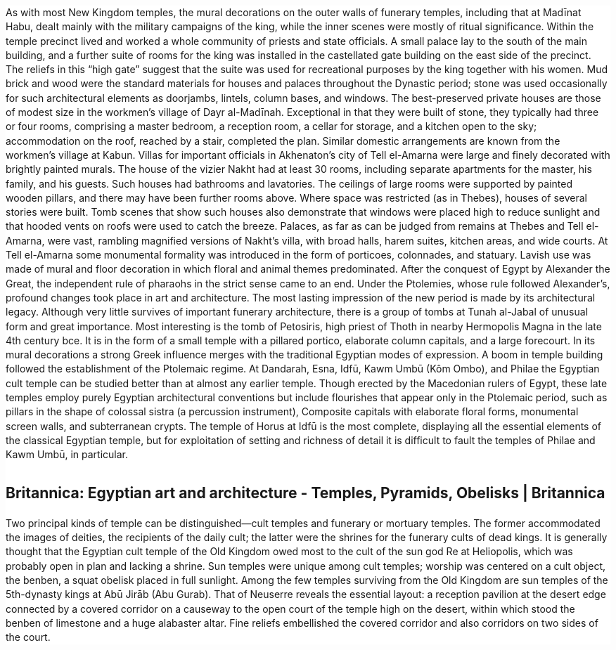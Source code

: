 As with most New Kingdom temples, the mural decorations on the outer walls of funerary temples, including that at Madīnat Habu, dealt mainly with the military campaigns of the king, while the inner scenes were mostly of ritual significance. Within the temple precinct lived and worked a whole community of priests and state officials. A small palace lay to the south of the main building, and a further suite of rooms for the king was installed in the castellated gate building on the east side of the precinct. The reliefs in this “high gate” suggest that the suite was used for recreational purposes by the king together with his women.
Mud brick and wood were the standard materials for houses and palaces throughout the Dynastic period; stone was used occasionally for such architectural elements as doorjambs, lintels, column bases, and windows.
The best-preserved private houses are those of modest size in the workmen’s village of Dayr al-Madīnah. Exceptional in that they were built of stone, they typically had three or four rooms, comprising a master bedroom, a reception room, a cellar for storage, and a kitchen open to the sky; accommodation on the roof, reached by a stair, completed the plan. Similar domestic arrangements are known from the workmen’s village at Kabun.
Villas for important officials in Akhenaton’s city of Tell el-Amarna were large and finely decorated with brightly painted murals. The house of the vizier Nakht had at least 30 rooms, including separate apartments for the master, his family, and his guests. Such houses had bathrooms and lavatories. The ceilings of large rooms were supported by painted wooden pillars, and there may have been further rooms above. Where space was restricted (as in Thebes), houses of several stories were built. Tomb scenes that show such houses also demonstrate that windows were placed high to reduce sunlight and that hooded vents on roofs were used to catch the breeze.
Palaces, as far as can be judged from remains at Thebes and Tell el-Amarna, were vast, rambling magnified versions of Nakht’s villa, with broad halls, harem suites, kitchen areas, and wide courts. At Tell el-Amarna some monumental formality was introduced in the form of porticoes, colonnades, and statuary. Lavish use was made of mural and floor decoration in which floral and animal themes predominated.
After the conquest of Egypt by Alexander the Great, the independent rule of pharaohs in the strict sense came to an end. Under the Ptolemies, whose rule followed Alexander’s, profound changes took place in art and architecture.
The most lasting impression of the new period is made by its architectural legacy. Although very little survives of important funerary architecture, there is a group of tombs at Tunah al-Jabal of unusual form and great importance. Most interesting is the tomb of Petosiris, high priest of Thoth in nearby Hermopolis Magna in the late 4th century bce. It is in the form of a small temple with a pillared portico, elaborate column capitals, and a large forecourt. In its mural decorations a strong Greek influence merges with the traditional Egyptian modes of expression.
A boom in temple building followed the establishment of the Ptolemaic regime. At Dandarah, Esna, Idfū, Kawm Umbū (Kôm Ombo), and Philae the Egyptian cult temple can be studied better than at almost any earlier temple. Though erected by the Macedonian rulers of Egypt, these late temples employ purely Egyptian architectural conventions but include flourishes that appear only in the Ptolemaic period, such as pillars in the shape of colossal sistra (a percussion instrument), Composite capitals with elaborate floral forms, monumental screen walls, and subterranean crypts. The temple of Horus at Idfū is the most complete, displaying all the essential elements of the classical Egyptian temple, but for exploitation of setting and richness of detail it is difficult to fault the temples of Philae and Kawm Umbū, in particular.

## Britannica: Egyptian art and architecture - Temples, Pyramids, Obelisks | Britannica
Two principal kinds of temple can be distinguished—cult temples and funerary or mortuary temples. The former accommodated the images of deities, the recipients of the daily cult; the latter were the shrines for the funerary cults of dead kings.
It is generally thought that the Egyptian cult temple of the Old Kingdom owed most to the cult of the sun god Re at Heliopolis, which was probably open in plan and lacking a shrine. Sun temples were unique among cult temples; worship was centered on a cult object, the benben, a squat obelisk placed in full sunlight. Among the few temples surviving from the Old Kingdom are sun temples of the 5th-dynasty kings at Abū Jirāb (Abu Gurab). That of Neuserre reveals the essential layout: a reception pavilion at the desert edge connected by a covered corridor on a causeway to the open court of the temple high on the desert, within which stood the benben of limestone and a huge alabaster altar. Fine reliefs embellished the covered corridor and also corridors on two sides of the court.